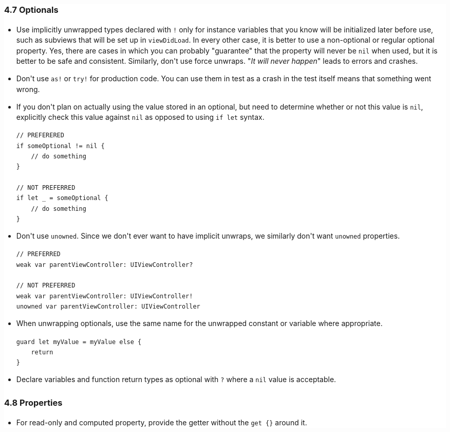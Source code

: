 ### 4.7 Optionals

* Use implicitly unwrapped types declared with `!` only for instance variables that you know will be initialized later before use, such as subviews that will be set up in `viewDidLoad`. In every other case, it is better to use a non-optional or regular optional property. Yes, there are cases in which you can probably "guarantee" that the property will never be `nil` when used, but it is better to be safe and consistent. Similarly, don't use force unwraps. "*It will never happen*" leads to errors and crashes.

* Don't use `as!` or `try!` for production code. You can use them in test as a crash in the test itself means that something went wrong.

* If you don't plan on actually using the value stored in an optional, but need to determine whether or not this value is `nil`, explicitly check this value against `nil` as opposed to using `if let` syntax.

    ```
    // PREFERERED
    if someOptional != nil {
        // do something
    }
    
    // NOT PREFERRED
    if let _ = someOptional {
        // do something
    }
    ```

* Don't use `unowned`. Since we don't ever want to have implicit unwraps, we similarly don't want `unowned` properties.

    ```
    // PREFERRED
    weak var parentViewController: UIViewController?
    
    // NOT PREFERRED
    weak var parentViewController: UIViewController!
    unowned var parentViewController: UIViewController
    ```

* When unwrapping optionals, use the same name for the unwrapped constant or variable where appropriate.

    ```
    guard let myValue = myValue else {
        return
    }
    ```

* Declare variables and function return types as optional with `?` where a `nil` value is acceptable.


### 4.8 Properties

* For read-only and computed property, provide the getter without the `get {}` around it.
